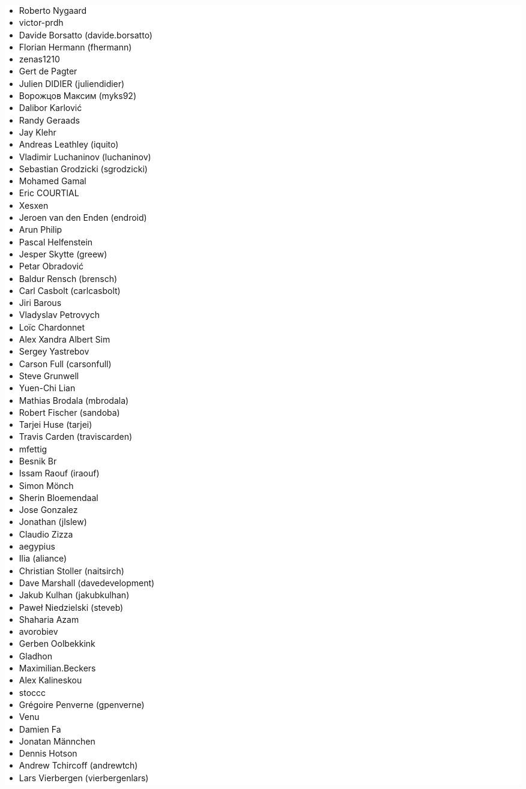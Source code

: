  - Roberto Nygaard
 - victor-prdh
 - Davide Borsatto (davide.borsatto)
 - Florian Hermann (fhermann)
 - zenas1210
 - Gert de Pagter
 - Julien DIDIER (juliendidier)
 - Ворожцов Максим (myks92)
 - Dalibor Karlović
 - Randy Geraads
 - Jay Klehr
 - Andreas Leathley (iquito)
 - Vladimir Luchaninov (luchaninov)
 - Sebastian Grodzicki (sgrodzicki)
 - Mohamed Gamal
 - Eric COURTIAL
 - Xesxen
 - Jeroen van den Enden (endroid)
 - Arun Philip
 - Pascal Helfenstein
 - Jesper Skytte (greew)
 - Petar Obradović
 - Baldur Rensch (brensch)
 - Carl Casbolt (carlcasbolt)
 - Jiri Barous
 - Vladyslav Petrovych
 - Loïc Chardonnet
 - Alex Xandra Albert Sim
 - Sergey Yastrebov
 - Carson Full (carsonfull)
 - Steve Grunwell
 - Yuen-Chi Lian
 - Mathias Brodala (mbrodala)
 - Robert Fischer (sandoba)
 - Tarjei Huse (tarjei)
 - Travis Carden (traviscarden)
 - mfettig
 - Besnik Br
 - Issam Raouf (iraouf)
 - Simon Mönch
 - Sherin Bloemendaal
 - Jose Gonzalez
 - Jonathan (jlslew)
 - Claudio Zizza
 - aegypius
 - Ilia (aliance)
 - Christian Stoller (naitsirch)
 - Dave Marshall (davedevelopment)
 - Jakub Kulhan (jakubkulhan)
 - Paweł Niedzielski (steveb)
 - Shaharia Azam
 - avorobiev
 - Gerben Oolbekkink
 - Gladhon
 - Maximilian.Beckers
 - Alex Kalineskou
 - stoccc
 - Grégoire Penverne (gpenverne)
 - Venu
 - Damien Fa
 - Jonatan Männchen
 - Dennis Hotson
 - Andrew Tchircoff (andrewtch)
 - Lars Vierbergen (vierbergenlars)